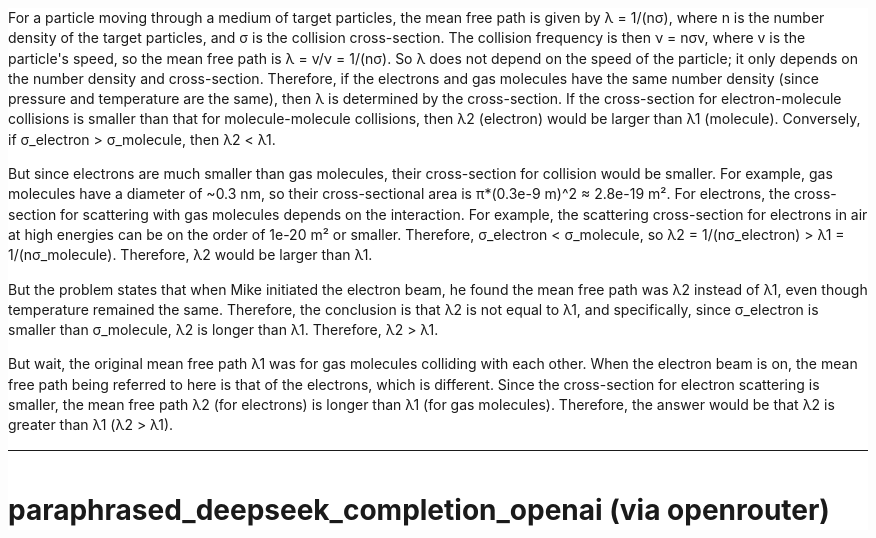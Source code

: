 For a particle moving through a medium of target particles, the mean free path is given by λ = 1/(nσ), where n is the number density of the target particles, and σ is the collision cross-section. The collision frequency is then ν = nσv, where v is the particle's speed, so the mean free path is λ = v/ν = 1/(nσ). So λ does not depend on the speed of the particle; it only depends on the number density and cross-section. Therefore, if the electrons and gas molecules have the same number density (since pressure and temperature are the same), then λ is determined by the cross-section. If the cross-section for electron-molecule collisions is smaller than that for molecule-molecule collisions, then λ2 (electron) would be larger than λ1 (molecule). Conversely, if σ_electron > σ_molecule, then λ2 < λ1.

But since electrons are much smaller than gas molecules, their cross-section for collision would be smaller. For example, gas molecules have a diameter of ~0.3 nm, so their cross-sectional area is π*(0.3e-9 m)^2 ≈ 2.8e-19 m². For electrons, the cross-section for scattering with gas molecules depends on the interaction. For example, the scattering cross-section for electrons in air at high energies can be on the order of 1e-20 m² or smaller. Therefore, σ_electron < σ_molecule, so λ2 = 1/(nσ_electron) > λ1 = 1/(nσ_molecule). Therefore, λ2 would be larger than λ1.

But the problem states that when Mike initiated the electron beam, he found the mean free path was λ2 instead of λ1, even though temperature remained the same. Therefore, the conclusion is that λ2 is not equal to λ1, and specifically, since σ_electron is smaller than σ_molecule, λ2 is longer than λ1. Therefore, λ2 > λ1.

But wait, the original mean free path λ1 was for gas molecules colliding with each other. When the electron beam is on, the mean free path being referred to here is that of the electrons, which is different. Since the cross-section for electron scattering is smaller, the mean free path λ2 (for electrons) is longer than λ1 (for gas molecules). Therefore, the answer would be that λ2 is greater than λ1 (λ2 > λ1).

---

# paraphrased_deepseek_completion_openai (via openrouter)
